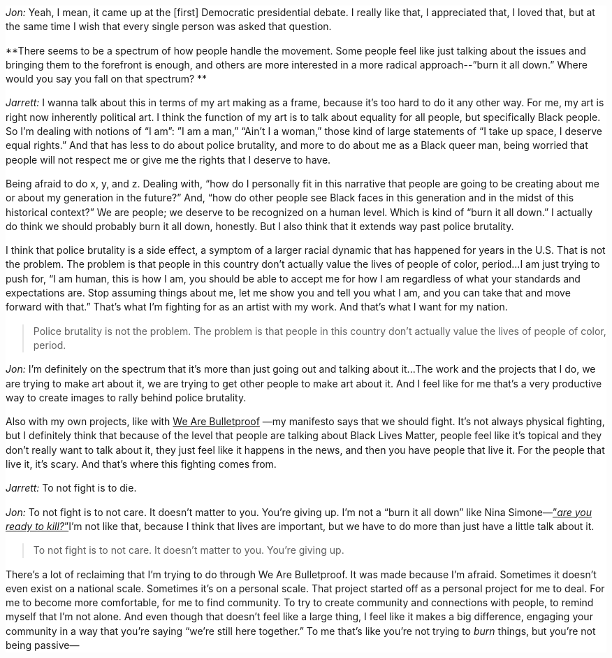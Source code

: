 *Jon:* Yeah, I mean, it came up at the [first] Democratic presidential debate. I really like that, I appreciated that, I loved that, but at the same time I wish that every single person was asked that question.

**There seems to be a spectrum of how people handle the movement. Some people feel like just talking about the issues and bringing them to the forefront is enough, and others are more interested in a more radical approach--”burn it all down.” Where would you say you fall on that spectrum? **

*Jarrett:* I wanna talk about this in terms of my art making as a frame, because it’s too hard to do it any other way. For me, my art is right now inherently political art. I think the function of my art is to talk about equality for all people, but specifically Black people. So I’m dealing with notions of “I am”: ”I am a man,” “Ain’t I a woman,” those kind of large statements of “I take up space, I deserve equal rights.” And that has less to do about police brutality, and more to do about me as a Black queer man, being worried that people will not respect me or give me the rights that I deserve to have.

Being afraid to do x, y, and z. Dealing with, “how do I personally fit in this narrative that people are going to be creating about me or about my generation in the future?” And, “how do other people see Black faces in this generation and in the midst of this historical context?” We are people; we deserve to be recognized on a human level. Which is kind of “burn it all down.” I actually do think we should probably burn it all down, honestly. But I also think that it extends way past police brutality.

I think that police brutality is a side effect, a symptom of a larger racial dynamic that has happened for years in the U.S. That is not the problem. The problem is that people in this country don’t actually value the lives of people of color, period...I am just trying to push for, “I am human, this is how I am, you should be able to accept me for how I am regardless of what your standards and expectations are. Stop assuming things about me, let me show you and tell you what I am, and you can take that and move forward with that.” That’s what I’m fighting for as an artist with my work. And that’s what I want for my nation.

>Police brutality is not the problem. The problem is that people in this country don’t actually value the lives of people of color, period.

*Jon:* I’m definitely on the spectrum that it’s more than just going out and talking about it...The work and the projects that I do, we are trying to make art about it, we are trying to get other people to make art about it. And I feel like for me that’s a very productive way to create images to rally behind police brutality.

Also with my own projects, like with [We Are Bulletproof](http://wearebulletproof.org/) —my manifesto says that we should fight. It’s not always physical fighting, but I definitely think that because of the level that people are talking about Black Lives Matter, people feel like it’s topical and they don’t really want to talk about it, they just feel like it happens in the news, and then you have people that live it. For the people that live it, it’s scary. And that’s where this fighting comes from.

*Jarrett:* To not fight is to die.

*Jon:* To not fight is to not care. It doesn’t matter to you. You’re giving up. I’m not a “burn it all down” like Nina Simone—[”*are you ready to kill?*”](https://www.youtube.com/watch?v=RHXtB9ssnhw)I’m not like that, because I think that lives are important, but we have to do more than just have a little talk about it.

>To not fight is to not care. It doesn’t matter to you. You’re giving up.

There’s a lot of reclaiming that I’m trying to do through We Are Bulletproof. It was made because I’m afraid. Sometimes it doesn’t even exist on a national scale. Sometimes it’s on a personal scale. That project started off as a personal project for me to deal. For me to become more comfortable, for me to find community. To try to create community and connections with people, to remind myself that I’m not alone. And even though that doesn’t feel like a large thing, I feel like it makes a big difference, engaging your community in a way that you’re saying “we’re still here together.” To me that’s like you’re not trying to *burn* things, but you’re not being passive—
